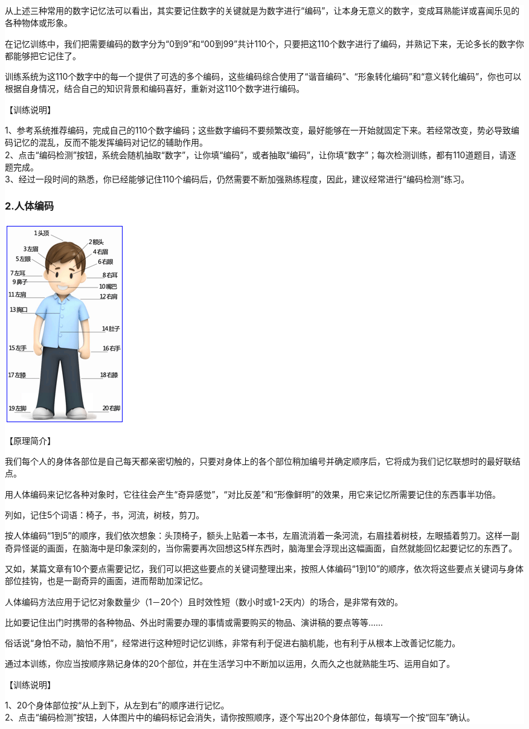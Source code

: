 从上述三种常用的数字记忆法可以看出，其实要记住数字的关键就是为数字进行“编码”，让本身无意义的数字，变成耳熟能详或喜闻乐见的各种物体或形象。

在记忆训练中，我们把需要编码的数字分为“0到9”和“00到99”共计110个，只要把这110个数字进行了编码，并熟记下来，无论多长的数字你都能够把它记住了。

训练系统为这110个数字中的每一个提供了可选的多个编码，这些编码综合使用了“谐音编码”、“形象转化编码”和“意义转化编码”，你也可以根据自身情况，结合自己的知识背景和编码喜好，重新对这110个数字进行编码。

【训练说明】

1、参考系统推荐编码，完成自己的110个数字编码；这些数字编码不要频繁改变，最好能够在一开始就固定下来。若经常改变，势必导致编码记忆的混乱，反而不能发挥编码对记忆的辅助作用。<br/>
2、点击“编码检测”按钮，系统会随机抽取“数字”，让你填“编码”，或者抽取“编码”，让你填“数字”；每次检测训练，都有110道题目，请逐题完成。<br/>
3、经过一段时间的熟悉，你已经能够记住110个编码后，仍然需要不断加强熟练程度，因此，建议经常进行“编码检测”练习。

### 2.人体编码

![img](./img/5_22.png)

【原理简介】

我们每个人的身体各部位是自己每天都亲密切触的，只要对身体上的各个部位稍加编号并确定顺序后，它将成为我们记忆联想时的最好联结点。

用人体编码来记忆各种对象时，它往往会产生“奇异感觉”，“对比反差”和“形像鲜明”的效果，用它来记忆所需要记住的东西事半功倍。

列如，记住5个词语：椅子，书，河流，树枝，剪刀。

按人体编码“1到5”的顺序，我们依次想象：头顶椅子，额头上贴着一本书，左眉流消着一条河流，右眉挂着树枝，左眼插着剪刀。这样一副奇异怪诞的画面，在脑海中是印象深刻的，当你需要再次回想这5样东西时，脑海里会浮现出这幅画面，自然就能回忆起要记忆的东西了。

又如，某篇文章有10个要点需要记忆，我们可以把这些要点的关键词整理出来，按照人体编码“1到10”的顺序，依次将这些要点关键词与身体部位挂钩，也是一副奇异的画面，进而帮助加深记忆。

人体编码方法应用于记忆对象数量少（1－20个）且时效性短（数小时或1-2天内）的场合，是非常有效的。

比如要记住出门时携带的各种物品、外出时需要办理的事情或需要购买的物品、演讲稿的要点等等……

俗话说“身怕不动，脑怕不用”，经常进行这种短时记忆训练，非常有利于促进右脑机能，也有利于从根本上改善记忆能力。

通过本训练，你应当按顺序熟记身体的20个部位，并在生活学习中不断加以运用，久而久之也就熟能生巧、运用自如了。

【训练说明】

1、20个身体部位按“从上到下，从左到右”的顺序进行记忆。<br/>
2、点击“编码检测”按钮，人体图片中的编码标记会消失，请你按照顺序，逐个写出20个身体部位，每填写一个按“回车”确认。
